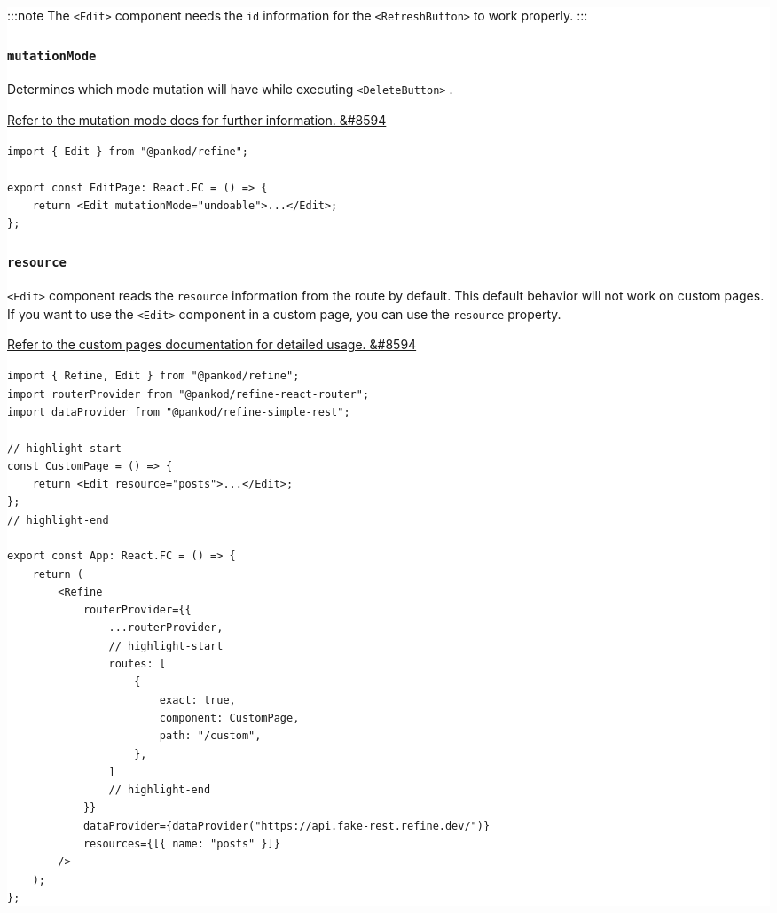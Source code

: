 :::note
The `<Edit>` component needs the `id` information for the `<RefreshButton>` to work properly.
:::

### `mutationMode`

Determines which mode mutation will have while executing `<DeleteButton>` .

[Refer to the mutation mode docs for further information. &#8594](guides-and-concepts/mutation-mode.md)

```tsx 
import { Edit } from "@pankod/refine";

export const EditPage: React.FC = () => {
    return <Edit mutationMode="undoable">...</Edit>;
};
```

### `resource`

`<Edit>` component reads the `resource` information from the route by default. This default behavior will not work on custom pages. If you want to use the `<Edit>` component in a custom page, you can use the `resource` property.

[Refer to the custom pages documentation for detailed usage. &#8594](/guides-and-concepts/custom-pages.md)

```tsx
import { Refine, Edit } from "@pankod/refine";
import routerProvider from "@pankod/refine-react-router";
import dataProvider from "@pankod/refine-simple-rest";

// highlight-start
const CustomPage = () => {
    return <Edit resource="posts">...</Edit>;
};
// highlight-end

export const App: React.FC = () => {
    return (
        <Refine
            routerProvider={{
                ...routerProvider,
                // highlight-start
                routes: [
                    {
                        exact: true,
                        component: CustomPage,
                        path: "/custom",
                    },
                ]
                // highlight-end
            }}
            dataProvider={dataProvider("https://api.fake-rest.refine.dev/")}
            resources={[{ name: "posts" }]}
        />
    );
};
```
